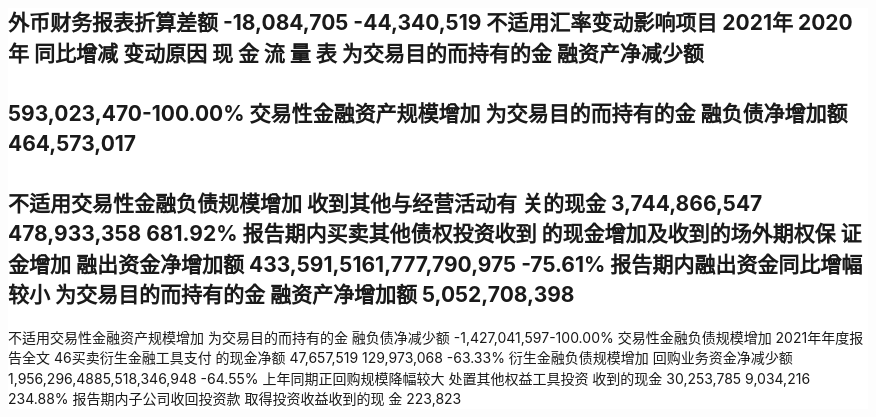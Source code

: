 外币财务报表折算差额
-18,084,705
-44,340,519
不适用汇率变动影响项目
2021年
2020年
同比增减
变动原因
现
金
流
量
表
为交易目的而持有的金
融资产净减少额
-
593,023,470-100.00%
交易性金融资产规模增加
为交易目的而持有的金
融负债净增加额
464,573,017
-
不适用交易性金融负债规模增加
收到其他与经营活动有
关的现金
3,744,866,547
478,933,358
681.92%
报告期内买卖其他债权投资收到
的现金增加及收到的场外期权保
证金增加
融出资金净增加额
433,591,5161,777,790,975
-75.61%
报告期内融出资金同比增幅较小
为交易目的而持有的金
融资产净增加额
5,052,708,398
-
不适用交易性金融资产规模增加
为交易目的而持有的金
融负债净减少额
-1,427,041,597-100.00%
交易性金融负债规模增加
2021年年度报告全文
46买卖衍生金融工具支付
的现金净额
47,657,519
129,973,068
-63.33%
衍生金融负债规模增加
回购业务资金净减少额
1,956,296,4885,518,346,948
-64.55%
上年同期正回购规模降幅较大
处置其他权益工具投资
收到的现金
30,253,785
9,034,216
234.88%
报告期内子公司收回投资款
取得投资收益收到的现
金
223,823